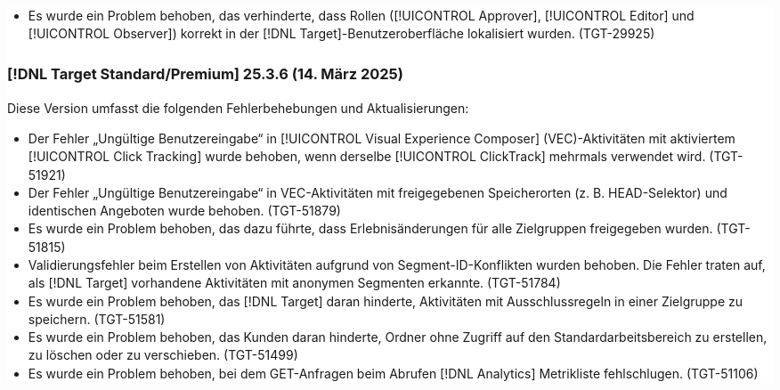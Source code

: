 * Es wurde ein Problem behoben, das verhinderte, dass Rollen ([!UICONTROL Approver], [!UICONTROL Editor] und [!UICONTROL Observer]) korrekt in der [!DNL Target]-Benutzeroberfläche lokalisiert wurden. (TGT-29925)

### [!DNL Target Standard/Premium] 25.3.6 (14. März 2025)

Diese Version umfasst die folgenden Fehlerbehebungen und Aktualisierungen:

* Der Fehler „Ungültige Benutzereingabe“ in [!UICONTROL Visual Experience Composer] (VEC)-Aktivitäten mit aktiviertem [!UICONTROL Click Tracking] wurde behoben, wenn derselbe [!UICONTROL ClickTrack] mehrmals verwendet wird. (TGT-51921)
* Der Fehler „Ungültige Benutzereingabe“ in VEC-Aktivitäten mit freigegebenen Speicherorten (z. B. HEAD-Selektor) und identischen Angeboten wurde behoben. (TGT-51879)
* Es wurde ein Problem behoben, das dazu führte, dass Erlebnisänderungen für alle Zielgruppen freigegeben wurden. (TGT-51815)
* Validierungsfehler beim Erstellen von Aktivitäten aufgrund von Segment-ID-Konflikten wurden behoben. Die Fehler traten auf, als [!DNL Target] vorhandene Aktivitäten mit anonymen Segmenten erkannte. (TGT-51784)
* Es wurde ein Problem behoben, das [!DNL Target] daran hinderte, Aktivitäten mit Ausschlussregeln in einer Zielgruppe zu speichern. (TGT-51581)
* Es wurde ein Problem behoben, das Kunden daran hinderte, Ordner ohne Zugriff auf den Standardarbeitsbereich zu erstellen, zu löschen oder zu verschieben. (TGT-51499)
* Es wurde ein Problem behoben, bei dem GET-Anfragen beim Abrufen [!DNL Analytics] Metrikliste fehlschlugen. (TGT-51106)

